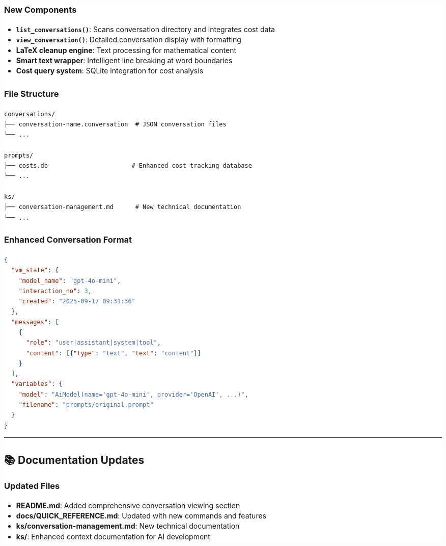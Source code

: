 ### New Components
- **`list_conversations()`**: Scans conversation directory and integrates cost data
- **`view_conversation()`**: Detailed conversation display with formatting
- **LaTeX cleanup engine**: Text processing for mathematical content
- **Smart text wrapper**: Intelligent line breaking at word boundaries
- **Cost query system**: SQLite integration for cost analysis

### File Structure
```
conversations/
├── conversation-name.conversation  # JSON conversation files
└── ...

prompts/
├── costs.db                       # Enhanced cost tracking database
└── ...

ks/
├── conversation-management.md      # New technical documentation
└── ...
```

### Enhanced Conversation Format
```json
{
  "vm_state": {
    "model_name": "gpt-4o-mini",
    "interaction_no": 3,
    "created": "2025-09-17 09:31:36"
  },
  "messages": [
    {
      "role": "user|assistant|system|tool",
      "content": [{"type": "text", "text": "content"}]
    }
  ],
  "variables": {
    "model": "AiModel(name='gpt-4o-mini', provider='OpenAI', ...)",
    "filename": "prompts/original.prompt"
  }
}
```

---

## 📚 Documentation Updates

### Updated Files
- **README.md**: Added comprehensive conversation viewing section
- **docs/QUICK_REFERENCE.md**: Updated with new commands and features
- **ks/conversation-management.md**: New technical documentation
- **ks/**: Enhanced context documentation for AI development
